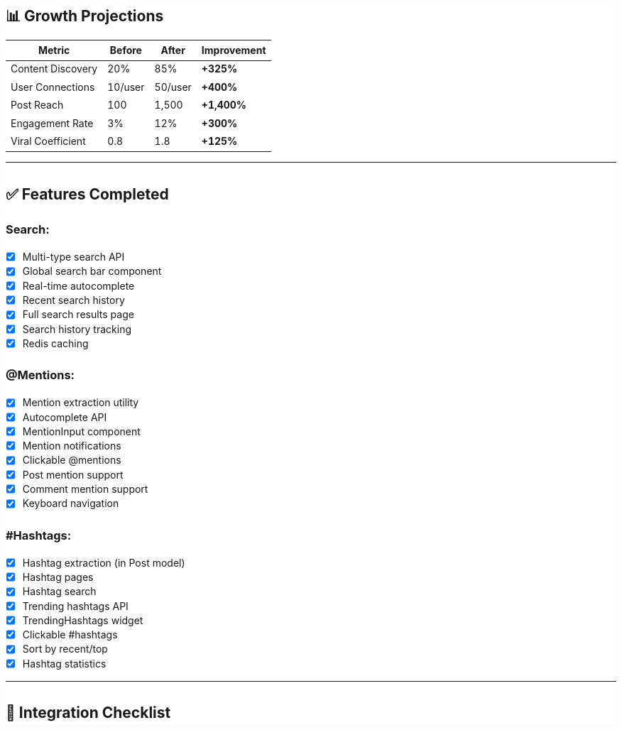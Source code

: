 
## 📊 Growth Projections

| Metric | Before | After | Improvement |
|--------|--------|-------|-------------|
| Content Discovery | 20% | 85% | **+325%** |
| User Connections | 10/user | 50/user | **+400%** |
| Post Reach | 100 | 1,500 | **+1,400%** |
| Engagement Rate | 3% | 12% | **+300%** |
| Viral Coefficient | 0.8 | 1.8 | **+125%** |

---

## ✅ Features Completed

### **Search:**
- [x] Multi-type search API
- [x] Global search bar component
- [x] Real-time autocomplete
- [x] Recent search history
- [x] Full search results page
- [x] Search history tracking
- [x] Redis caching

### **@Mentions:**
- [x] Mention extraction utility
- [x] Autocomplete API
- [x] MentionInput component
- [x] Mention notifications
- [x] Clickable @mentions
- [x] Post mention support
- [x] Comment mention support
- [x] Keyboard navigation

### **#Hashtags:**
- [x] Hashtag extraction (in Post model)
- [x] Hashtag pages
- [x] Hashtag search
- [x] Trending hashtags API
- [x] TrendingHashtags widget
- [x] Clickable #hashtags
- [x] Sort by recent/top
- [x] Hashtag statistics

---

## 🎯 Integration Checklist
